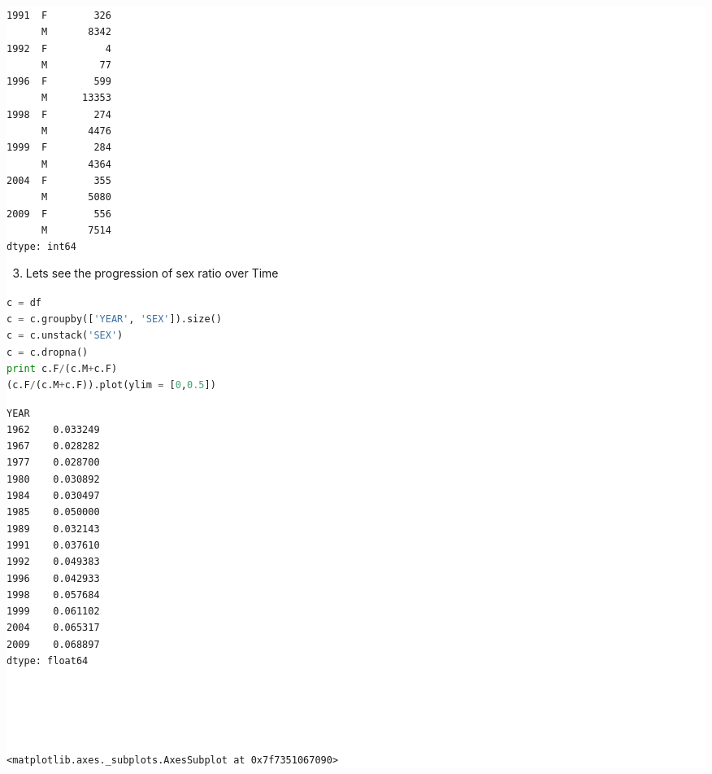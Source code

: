     1991  F        326
          M       8342
    1992  F          4
          M         77
    1996  F        599
          M      13353
    1998  F        274
          M       4476
    1999  F        284
          M       4364
    2004  F        355
          M       5080
    2009  F        556
          M       7514
    dtype: int64



3) Lets see the progression of sex ratio over Time



```python
c = df
c = c.groupby(['YEAR', 'SEX']).size()
c = c.unstack('SEX')
c = c.dropna()
print c.F/(c.M+c.F)
(c.F/(c.M+c.F)).plot(ylim = [0,0.5])

```

    YEAR
    1962    0.033249
    1967    0.028282
    1977    0.028700
    1980    0.030892
    1984    0.030497
    1985    0.050000
    1989    0.032143
    1991    0.037610
    1992    0.049383
    1996    0.042933
    1998    0.057684
    1999    0.061102
    2004    0.065317
    2009    0.068897
    dtype: float64





    <matplotlib.axes._subplots.AxesSubplot at 0x7f7351067090>



